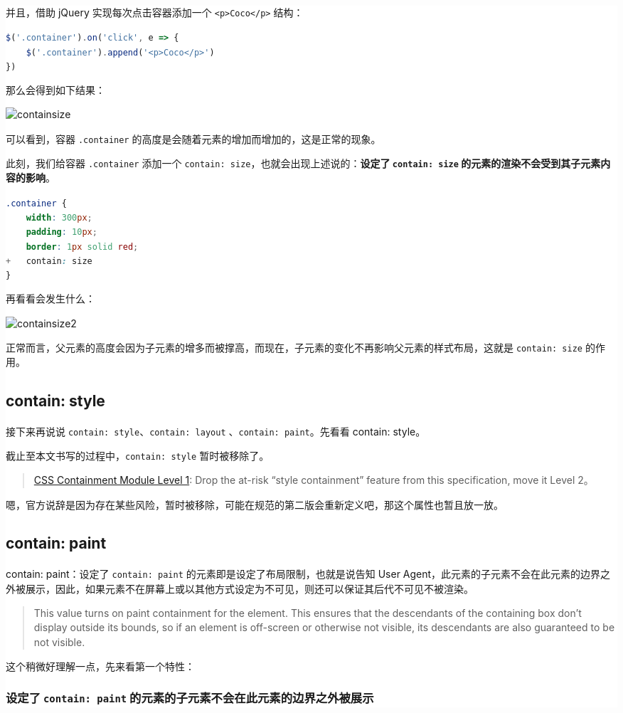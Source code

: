 并且，借助 jQuery 实现每次点击容器添加一个 `<p>Coco</p>` 结构：

```javascript
$('.container').on('click', e => {
    $('.container').append('<p>Coco</p>')
})

```

那么会得到如下结果：

![containsize](https://p3-juejin.byteimg.com/tos-cn-i-k3u1fbpfcp/ad0040e236d245649f52d199cd25ff6b~tplv-k3u1fbpfcp-watermark.awebp)

可以看到，容器 `.container` 的高度是会随着元素的增加而增加的，这是正常的现象。

此刻，我们给容器 `.container` 添加一个 `contain: size`，也就会出现上述说的：**设定了 `contain: size` 的元素的渲染不会受到其子元素内容的影响**。

```CSS
.container {
    width: 300px;
    padding: 10px;
    border: 1px solid red;
+   contain: size
}

```

再看看会发生什么：

![containsize2](https://p3-juejin.byteimg.com/tos-cn-i-k3u1fbpfcp/41c8e8578776435591bcc23a096e355b~tplv-k3u1fbpfcp-watermark.awebp)

正常而言，父元素的高度会因为子元素的增多而被撑高，而现在，子元素的变化不再影响父元素的样式布局，这就是 `contain: size` 的作用。

## contain: style

接下来再说说 `contain: style`、`contain: layout` 、`contain: paint`。先看看 contain: style。

截止至本文书写的过程中，`contain: style` 暂时被移除了。

> [CSS Containment Module Level 1](https://link.juejin.cn?target=https%3A%2F%2Fwww.w3.org%2FTR%2Fcss-contain-1%2F): Drop the at-risk “style containment” feature from this specification, move it Level 2。

嗯，官方说辞是因为存在某些风险，暂时被移除，可能在规范的第二版会重新定义吧，那这个属性也暂且放一放。

## contain: paint

contain: paint：设定了 `contain: paint` 的元素即是设定了布局限制，也就是说告知 User Agent，此元素的子元素不会在此元素的边界之外被展示，因此，如果元素不在屏幕上或以其他方式设定为不可见，则还可以保证其后代不可见不被渲染。

> This value turns on paint containment for the element. This ensures that the descendants of the containing box don’t display outside its bounds, so if an element is off-screen or otherwise not visible, its descendants are also guaranteed to be not visible.

这个稍微好理解一点，先来看第一个特性：

### 设定了 `contain: paint` 的元素的子元素不会在此元素的边界之外被展示
